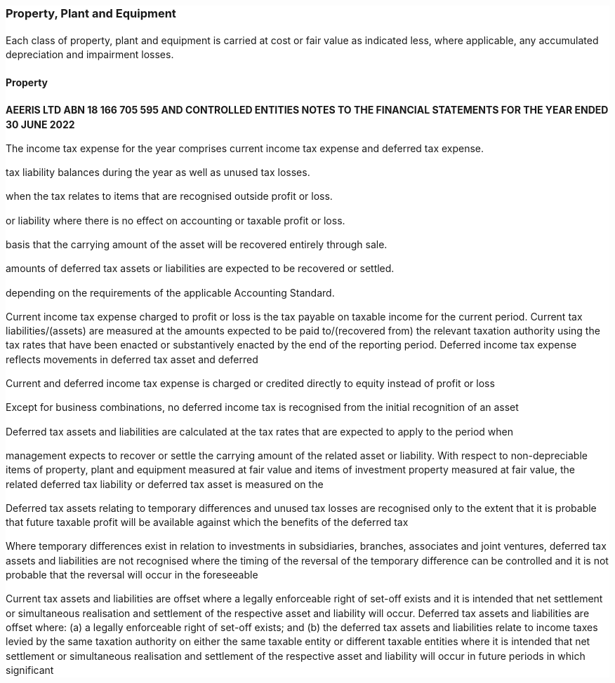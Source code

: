 ### **Property, Plant and Equipment**

Each class of property, plant and equipment is carried at cost or fair value as indicated less, where applicable, any accumulated depreciation and impairment losses.

#### **Property**

**AEERIS LTD ABN 18 166 705 595 AND CONTROLLED ENTITIES NOTES TO THE FINANCIAL STATEMENTS FOR THE YEAR ENDED 30 JUNE 2022**

The income tax expense for the year comprises current income tax expense and deferred tax expense.

tax liability balances during the year as well as unused tax losses.

when the tax relates to items that are recognised outside profit or loss.

or liability where there is no effect on accounting or taxable profit or loss.

basis that the carrying amount of the asset will be recovered entirely through sale.

amounts of deferred tax assets or liabilities are expected to be recovered or settled.

depending on the requirements of the applicable Accounting Standard.

Current income tax expense charged to profit or loss is the tax payable on taxable income for the current period. Current tax liabilities/(assets) are measured at the amounts expected to be paid to/(recovered from) the relevant taxation authority using the tax rates that have been enacted or substantively enacted by the end of the reporting period. Deferred income tax expense reflects movements in deferred tax asset and deferred

Current and deferred income tax expense is charged or credited directly to equity instead of profit or loss

Except for business combinations, no deferred income tax is recognised from the initial recognition of an asset

Deferred tax assets and liabilities are calculated at the tax rates that are expected to apply to the period when

management expects to recover or settle the carrying amount of the related asset or liability. With respect to non-depreciable items of property, plant and equipment measured at fair value and items of investment property measured at fair value, the related deferred tax liability or deferred tax asset is measured on the

Deferred tax assets relating to temporary differences and unused tax losses are recognised only to the extent that it is probable that future taxable profit will be available against which the benefits of the deferred tax

Where temporary differences exist in relation to investments in subsidiaries, branches, associates and joint ventures, deferred tax assets and liabilities are not recognised where the timing of the reversal of the temporary difference can be controlled and it is not probable that the reversal will occur in the foreseeable

Current tax assets and liabilities are offset where a legally enforceable right of set-off exists and it is intended that net settlement or simultaneous realisation and settlement of the respective asset and liability will occur. Deferred tax assets and liabilities are offset where: (a) a legally enforceable right of set-off exists; and (b) the deferred tax assets and liabilities relate to income taxes levied by the same taxation authority on either the same taxable entity or different taxable entities where it is intended that net settlement or simultaneous realisation and settlement of the respective asset and liability will occur in future periods in which significant
